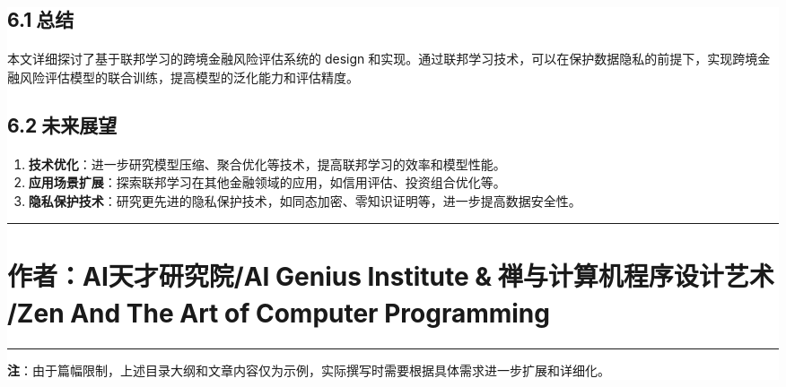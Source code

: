 ## 6.1 总结

本文详细探讨了基于联邦学习的跨境金融风险评估系统的 design 和实现。通过联邦学习技术，可以在保护数据隐私的前提下，实现跨境金融风险评估模型的联合训练，提高模型的泛化能力和评估精度。

## 6.2 未来展望

1. **技术优化**：进一步研究模型压缩、聚合优化等技术，提高联邦学习的效率和模型性能。
2. **应用场景扩展**：探索联邦学习在其他金融领域的应用，如信用评估、投资组合优化等。
3. **隐私保护技术**：研究更先进的隐私保护技术，如同态加密、零知识证明等，进一步提高数据安全性。

---

# 作者：AI天才研究院/AI Genius Institute & 禅与计算机程序设计艺术 /Zen And The Art of Computer Programming

---

**注**：由于篇幅限制，上述目录大纲和文章内容仅为示例，实际撰写时需要根据具体需求进一步扩展和详细化。

